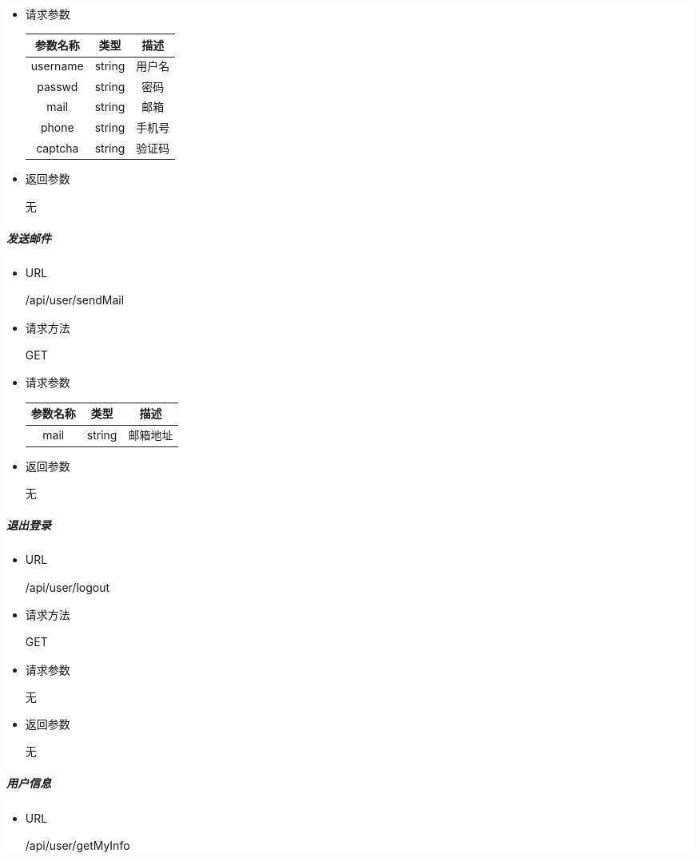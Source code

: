 + 请求参数

  | 参数名称 |  类型  |  描述  |
  | :------: | :----: | :----: |
  | username | string | 用户名 |
  |  passwd  | string |  密码  |
  |   mail   | string |  邮箱  |
  |  phone   | string | 手机号 |
  | captcha  | string | 验证码 |

+ 返回参数

  无

##### 发送邮件

+ URL

  /api/user/sendMail
  
+ 请求方法

  GET
  
+ 请求参数

  | 参数名称 |  类型  |  描述  |
  | :------: | :----: | :----: |
  | mail | string | 邮箱地址 |
  
+ 返回参数

  无

##### 退出登录

+ URL

  /api/user/logout

+ 请求方法

  GET

+ 请求参数

  无
  
+ 返回参数

  无

##### 用户信息

+ URL

  /api/user/getMyInfo
  